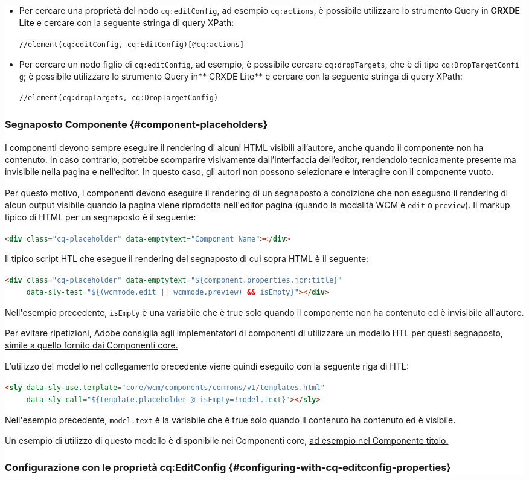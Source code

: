 * Per cercare una proprietà del nodo `cq:editConfig`, ad esempio `cq:actions`, è possibile utilizzare lo strumento Query in **CRXDE Lite** e cercare con la seguente stringa di query XPath:

  `//element(cq:editConfig, cq:EditConfig)[@cq:actions]`

* Per cercare un nodo figlio di `cq:editConfig`, ad esempio, è possibile cercare `cq:dropTargets`, che è di tipo `cq:DropTargetConfig`; è possibile utilizzare lo strumento Query in** CRXDE Lite** e cercare con la seguente stringa di query XPath:

  `//element(cq:dropTargets, cq:DropTargetConfig)`

### Segnaposto Componente {#component-placeholders}

I componenti devono sempre eseguire il rendering di alcuni HTML visibili all’autore, anche quando il componente non ha contenuto. In caso contrario, potrebbe scomparire visivamente dall’interfaccia dell’editor, rendendolo tecnicamente presente ma invisibile nella pagina e nell’editor. In questo caso, gli autori non possono selezionare e interagire con il componente vuoto.

Per questo motivo, i componenti devono eseguire il rendering di un segnaposto a condizione che non eseguano il rendering di alcun output visibile quando la pagina viene riprodotta nell&#39;editor pagina (quando la modalità WCM è `edit` o `preview`).
Il markup tipico di HTML per un segnaposto è il seguente:

```HTML
<div class="cq-placeholder" data-emptytext="Component Name"></div>
```

Il tipico script HTL che esegue il rendering del segnaposto di cui sopra HTML è il seguente:

```HTML
<div class="cq-placeholder" data-emptytext="${component.properties.jcr:title}"
     data-sly-test="${(wcmmode.edit || wcmmode.preview) && isEmpty}"></div>
```

Nell&#39;esempio precedente, `isEmpty` è una variabile che è true solo quando il componente non ha contenuto ed è invisibile all&#39;autore.

Per evitare ripetizioni, Adobe consiglia agli implementatori di componenti di utilizzare un modello HTL per questi segnaposto, [simile a quello fornito dai Componenti core.](https://github.com/adobe/aem-core-wcm-components/blob/master/content/src/content/jcr_root/apps/core/wcm/components/commons/v1/templates.html)

L’utilizzo del modello nel collegamento precedente viene quindi eseguito con la seguente riga di HTL:

```HTML
<sly data-sly-use.template="core/wcm/components/commons/v1/templates.html"
     data-sly-call="${template.placeholder @ isEmpty=!model.text}"></sly>
```

Nell&#39;esempio precedente, `model.text` è la variabile che è true solo quando il contenuto ha contenuto ed è visibile.

Un esempio di utilizzo di questo modello è disponibile nei Componenti core, [ad esempio nel Componente titolo.](https://github.com/adobe/aem-core-wcm-components/blob/master/content/src/content/jcr_root/apps/core/wcm/components/title/v2/title/title.html#L27)

### Configurazione con le proprietà cq:EditConfig {#configuring-with-cq-editconfig-properties}
